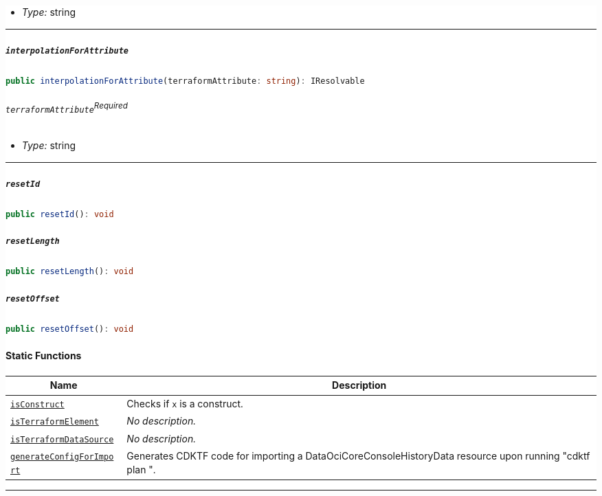 - *Type:* string

---

##### `interpolationForAttribute` <a name="interpolationForAttribute" id="rhizo-co-terraform-provider-oci.dataOciCoreConsoleHistoryData.DataOciCoreConsoleHistoryData.interpolationForAttribute"></a>

```typescript
public interpolationForAttribute(terraformAttribute: string): IResolvable
```

###### `terraformAttribute`<sup>Required</sup> <a name="terraformAttribute" id="rhizo-co-terraform-provider-oci.dataOciCoreConsoleHistoryData.DataOciCoreConsoleHistoryData.interpolationForAttribute.parameter.terraformAttribute"></a>

- *Type:* string

---

##### `resetId` <a name="resetId" id="rhizo-co-terraform-provider-oci.dataOciCoreConsoleHistoryData.DataOciCoreConsoleHistoryData.resetId"></a>

```typescript
public resetId(): void
```

##### `resetLength` <a name="resetLength" id="rhizo-co-terraform-provider-oci.dataOciCoreConsoleHistoryData.DataOciCoreConsoleHistoryData.resetLength"></a>

```typescript
public resetLength(): void
```

##### `resetOffset` <a name="resetOffset" id="rhizo-co-terraform-provider-oci.dataOciCoreConsoleHistoryData.DataOciCoreConsoleHistoryData.resetOffset"></a>

```typescript
public resetOffset(): void
```

#### Static Functions <a name="Static Functions" id="Static Functions"></a>

| **Name** | **Description** |
| --- | --- |
| <code><a href="#rhizo-co-terraform-provider-oci.dataOciCoreConsoleHistoryData.DataOciCoreConsoleHistoryData.isConstruct">isConstruct</a></code> | Checks if `x` is a construct. |
| <code><a href="#rhizo-co-terraform-provider-oci.dataOciCoreConsoleHistoryData.DataOciCoreConsoleHistoryData.isTerraformElement">isTerraformElement</a></code> | *No description.* |
| <code><a href="#rhizo-co-terraform-provider-oci.dataOciCoreConsoleHistoryData.DataOciCoreConsoleHistoryData.isTerraformDataSource">isTerraformDataSource</a></code> | *No description.* |
| <code><a href="#rhizo-co-terraform-provider-oci.dataOciCoreConsoleHistoryData.DataOciCoreConsoleHistoryData.generateConfigForImport">generateConfigForImport</a></code> | Generates CDKTF code for importing a DataOciCoreConsoleHistoryData resource upon running "cdktf plan <stack-name>". |

---
